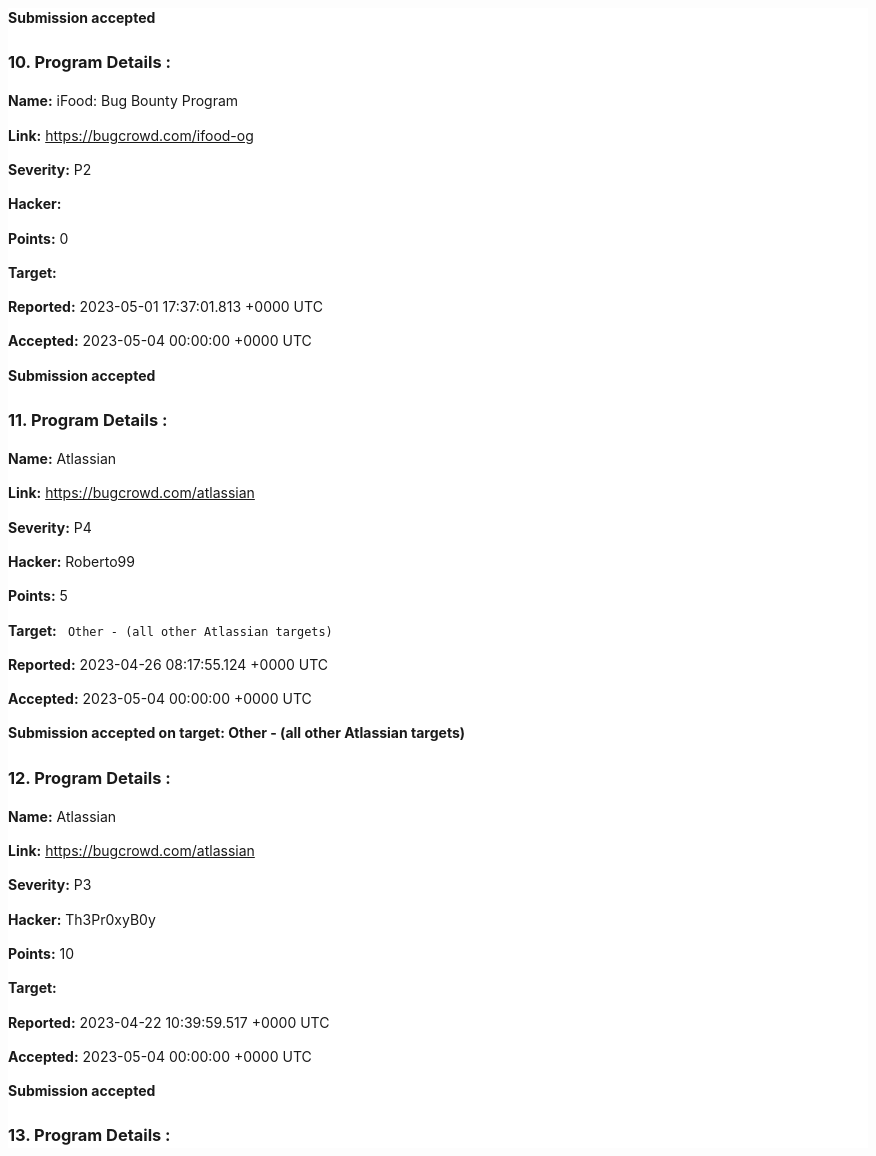  **Submission accepted** 

### 10. Program Details : 

**Name:** iFood: Bug Bounty Program 

 **Link:** <https://bugcrowd.com/ifood-og> 

 **Severity:** P2 

 **Hacker:**  

 **Points:** 0 

 **Target:** ` ` 

 **Reported:** 2023-05-01 17:37:01.813 +0000 UTC 

 **Accepted:** 2023-05-04 00:00:00 +0000 UTC 

 **Submission accepted** 

### 11. Program Details : 

**Name:** Atlassian 

 **Link:** <https://bugcrowd.com/atlassian> 

 **Severity:** P4 

 **Hacker:** Roberto99 

 **Points:** 5 

 **Target:** ` Other - (all other Atlassian targets)` 

 **Reported:** 2023-04-26 08:17:55.124 +0000 UTC 

 **Accepted:** 2023-05-04 00:00:00 +0000 UTC 

 **Submission accepted on target: Other - (all other Atlassian targets)** 

### 12. Program Details : 

**Name:** Atlassian 

 **Link:** <https://bugcrowd.com/atlassian> 

 **Severity:** P3 

 **Hacker:** Th3Pr0xyB0y 

 **Points:** 10 

 **Target:** ` ` 

 **Reported:** 2023-04-22 10:39:59.517 +0000 UTC 

 **Accepted:** 2023-05-04 00:00:00 +0000 UTC 

 **Submission accepted** 

### 13. Program Details : 
